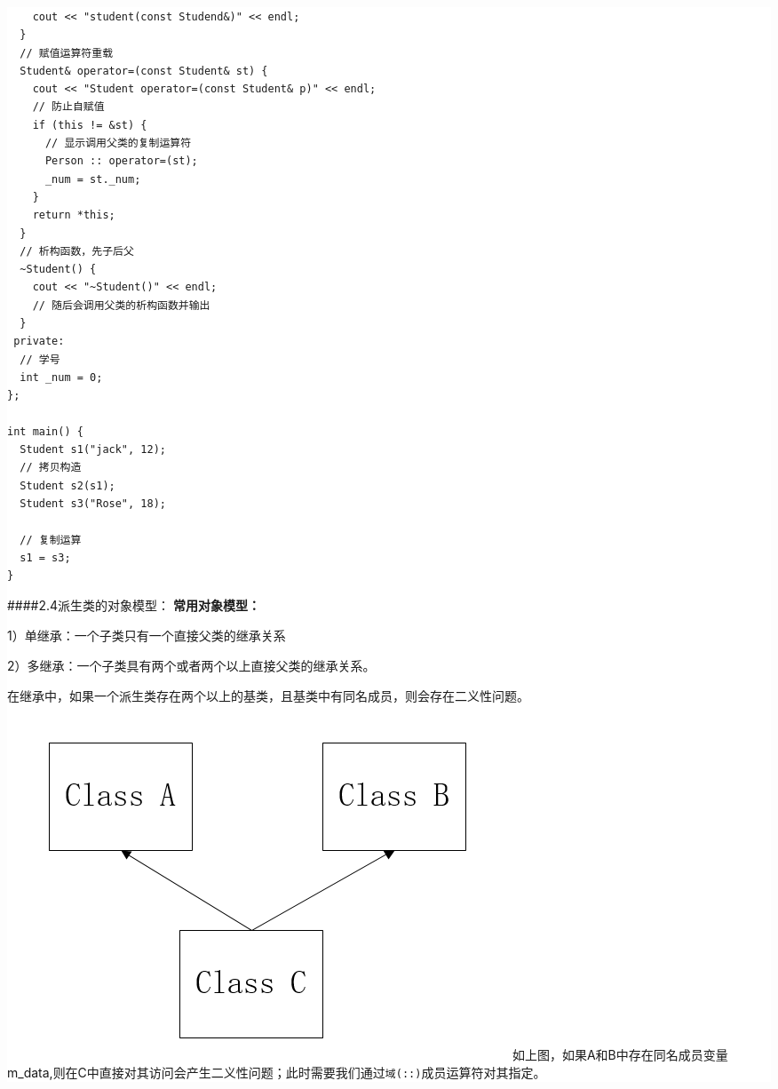 ```
    cout << "student(const Studend&)" << endl;
  }
  // 赋值运算符重载
  Student& operator=(const Student& st) {
    cout << "Student operator=(const Student& p)" << endl;
    // 防止自赋值
    if (this != &st) {
      // 显示调用父类的复制运算符
      Person :: operator=(st);
      _num = st._num;
    }
    return *this;
  }
  // 析构函数，先子后父
  ~Student() {
    cout << "~Student()" << endl;
    // 随后会调用父类的析构函数并输出
  }
 private:
  // 学号
  int _num = 0;
};

int main() {
  Student s1("jack", 12);
  // 拷贝构造
  Student s2(s1);
  Student s3("Rose", 18);

  // 复制运算
  s1 = s3;
}
```
####2.4派生类的对象模型：
**常用对象模型：**

1）单继承：一个子类只有一个直接父类的继承关系

2）多继承：一个子类具有两个或者两个以上直接父类的继承关系。

在继承中，如果一个派生类存在两个以上的基类，且基类中有同名成员，则会存在二义性问题。
![1.](/assets/1._vd1ik9trf.png)
如上图，如果A和B中存在同名成员变量m_data,则在C中直接对其访问会产生二义性问题；此时需要我们通过`域(::)`成员运算符对其指定。

